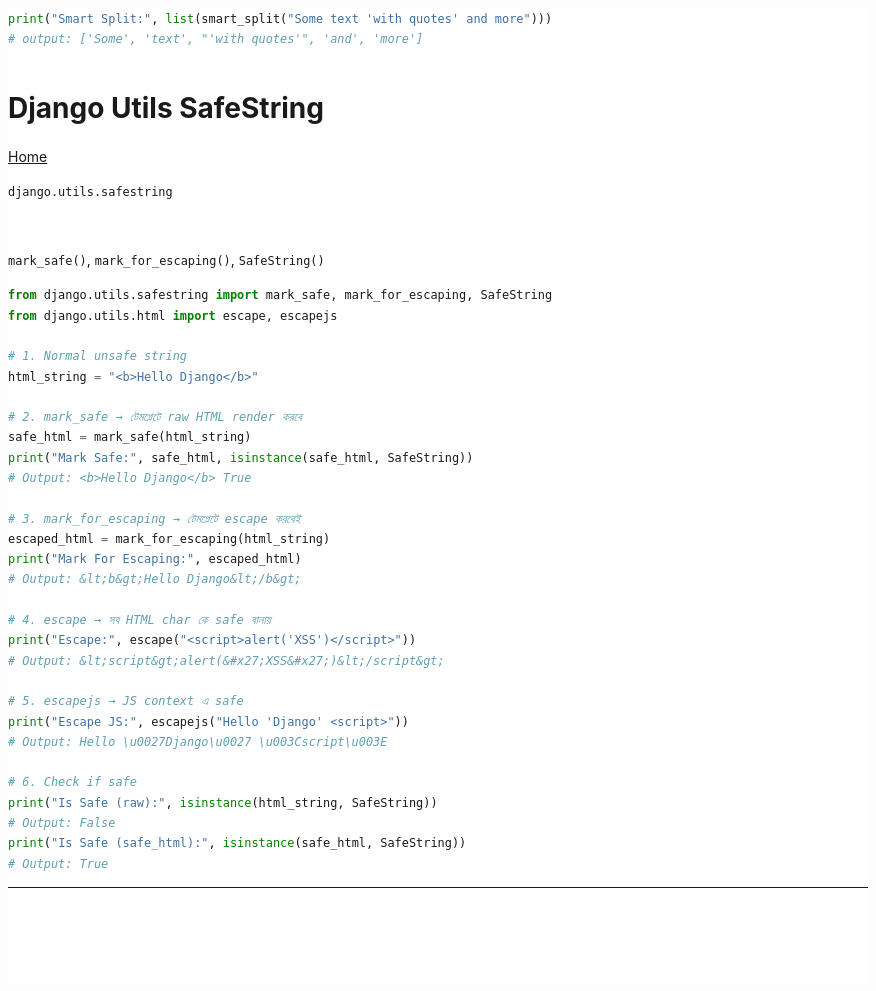 ```py
print("Smart Split:", list(smart_split("Some text 'with quotes' and more")))  
# output: ['Some', 'text', "'with quotes'", 'and', 'more']

```


# Django Utils SafeString

[Home](#django-utils)

`django.utils.safestring`

<br>

`mark_safe()`, `mark_for_escaping()`, `SafeString()`

```py
from django.utils.safestring import mark_safe, mark_for_escaping, SafeString
from django.utils.html import escape, escapejs

# 1. Normal unsafe string
html_string = "<b>Hello Django</b>"

# 2. mark_safe → টেমপ্লেটে raw HTML render করবে
safe_html = mark_safe(html_string)
print("Mark Safe:", safe_html, isinstance(safe_html, SafeString))
# Output: <b>Hello Django</b> True

# 3. mark_for_escaping → টেমপ্লেটে escape করবেই
escaped_html = mark_for_escaping(html_string)
print("Mark For Escaping:", escaped_html)
# Output: &lt;b&gt;Hello Django&lt;/b&gt;

# 4. escape → সব HTML char কে safe বানায়
print("Escape:", escape("<script>alert('XSS')</script>"))
# Output: &lt;script&gt;alert(&#x27;XSS&#x27;)&lt;/script&gt;

# 5. escapejs → JS context এ safe
print("Escape JS:", escapejs("Hello 'Django' <script>"))
# Output: Hello \u0027Django\u0027 \u003Cscript\u003E

# 6. Check if safe
print("Is Safe (raw):", isinstance(html_string, SafeString))  
# Output: False
print("Is Safe (safe_html):", isinstance(safe_html, SafeString))  
# Output: True

```


---
<br>
<br>
<br>
<br>


[1]: https://docs.djangoproject.com/en/5.2/ref/utils/?utm_source=chatgpt.com "Django Utils"